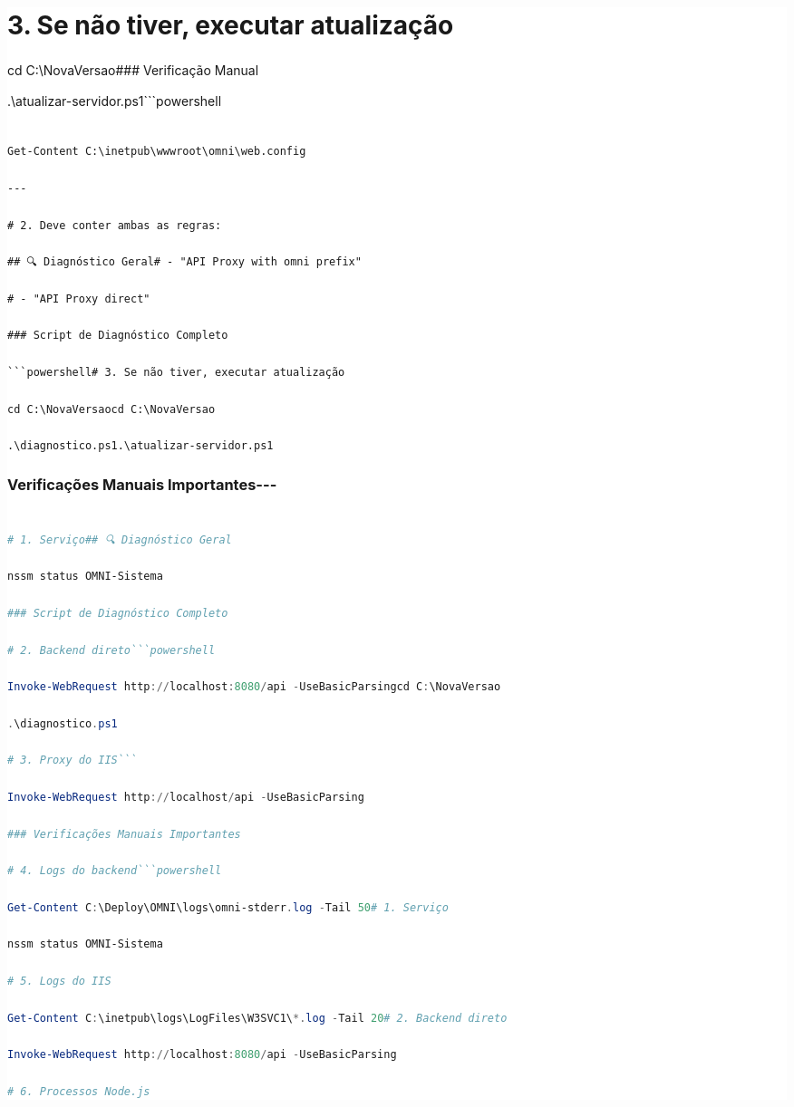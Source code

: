 # 3. Se não tiver, executar atualização

cd C:\NovaVersao### Verificação Manual

.\atualizar-servidor.ps1```powershell

```# 1. Ver web.config

Get-Content C:\inetpub\wwwroot\omni\web.config

---

# 2. Deve conter ambas as regras:

## 🔍 Diagnóstico Geral# - "API Proxy with omni prefix"

# - "API Proxy direct"

### Script de Diagnóstico Completo

```powershell# 3. Se não tiver, executar atualização

cd C:\NovaVersaocd C:\NovaVersao

.\diagnostico.ps1.\atualizar-servidor.ps1

``````



### Verificações Manuais Importantes---

```powershell

# 1. Serviço## 🔍 Diagnóstico Geral

nssm status OMNI-Sistema

### Script de Diagnóstico Completo

# 2. Backend direto```powershell

Invoke-WebRequest http://localhost:8080/api -UseBasicParsingcd C:\NovaVersao

.\diagnostico.ps1

# 3. Proxy do IIS```

Invoke-WebRequest http://localhost/api -UseBasicParsing

### Verificações Manuais Importantes

# 4. Logs do backend```powershell

Get-Content C:\Deploy\OMNI\logs\omni-stderr.log -Tail 50# 1. Serviço

nssm status OMNI-Sistema

# 5. Logs do IIS

Get-Content C:\inetpub\logs\LogFiles\W3SVC1\*.log -Tail 20# 2. Backend direto

Invoke-WebRequest http://localhost:8080/api -UseBasicParsing

# 6. Processos Node.js
```